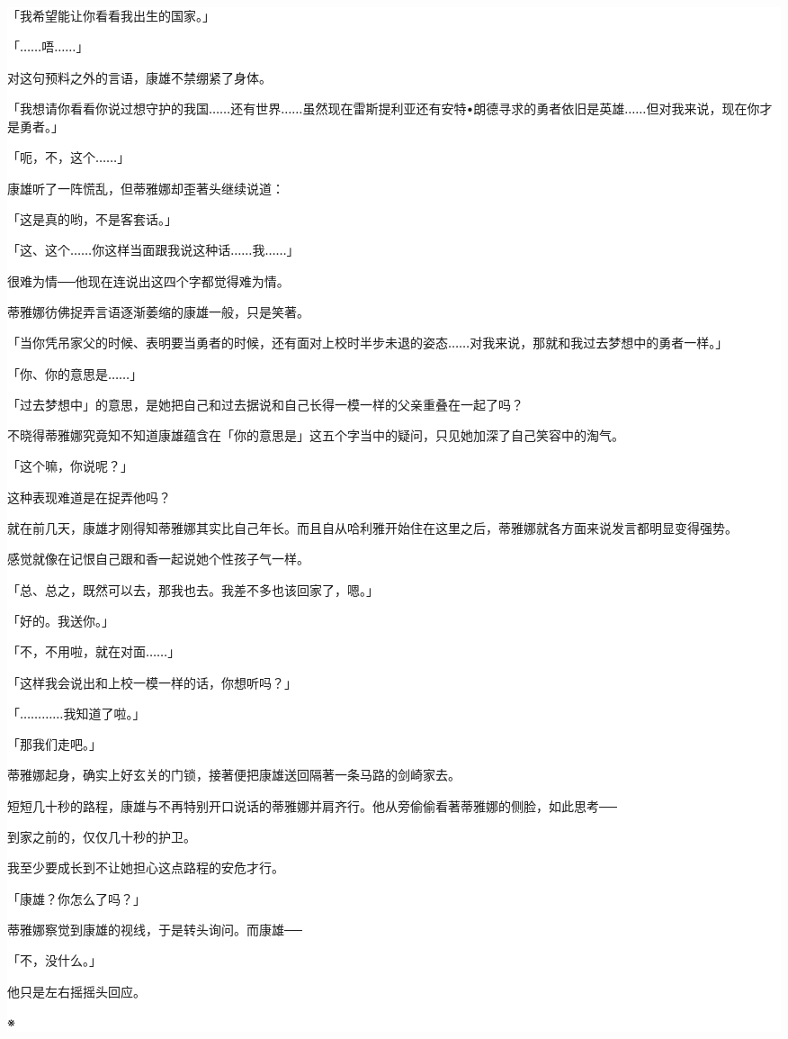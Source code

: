 「我希望能让你看看我出生的国家。」

「……唔……」

对这句预料之外的言语，康雄不禁绷紧了身体。

「我想请你看看你说过想守护的我国……还有世界……虽然现在雷斯提利亚还有安特•朗德寻求的勇者依旧是英雄……但对我来说，现在你才是勇者。」

「呃，不，这个……」

康雄听了一阵慌乱，但蒂雅娜却歪著头继续说道：

「这是真的哟，不是客套话。」

「这、这个……你这样当面跟我说这种话……我……」

很难为情──他现在连说出这四个字都觉得难为情。

蒂雅娜彷佛捉弄言语逐渐萎缩的康雄一般，只是笑著。

「当你凭吊家父的时候、表明要当勇者的时候，还有面对上校时半步未退的姿态……对我来说，那就和我过去梦想中的勇者一样。」

「你、你的意思是……」

「过去梦想中」的意思，是她把自己和过去据说和自己长得一模一样的父亲重叠在一起了吗？

不晓得蒂雅娜究竟知不知道康雄蕴含在「你的意思是」这五个字当中的疑问，只见她加深了自己笑容中的淘气。

「这个嘛，你说呢？」

这种表现难道是在捉弄他吗？

就在前几天，康雄才刚得知蒂雅娜其实比自己年长。而且自从哈利雅开始住在这里之后，蒂雅娜就各方面来说发言都明显变得强势。

感觉就像在记恨自己跟和香一起说她个性孩子气一样。

「总、总之，既然可以去，那我也去。我差不多也该回家了，嗯。」

「好的。我送你。」

「不，不用啦，就在对面……」

「这样我会说出和上校一模一样的话，你想听吗？」

「…………我知道了啦。」

「那我们走吧。」

蒂雅娜起身，确实上好玄关的门锁，接著便把康雄送回隔著一条马路的剑崎家去。

短短几十秒的路程，康雄与不再特别开口说话的蒂雅娜并肩齐行。他从旁偷偷看著蒂雅娜的侧脸，如此思考──

到家之前的，仅仅几十秒的护卫。

我至少要成长到不让她担心这点路程的安危才行。

「康雄？你怎么了吗？」

蒂雅娜察觉到康雄的视线，于是转头询问。而康雄──

「不，没什么。」

他只是左右摇摇头回应。

※
